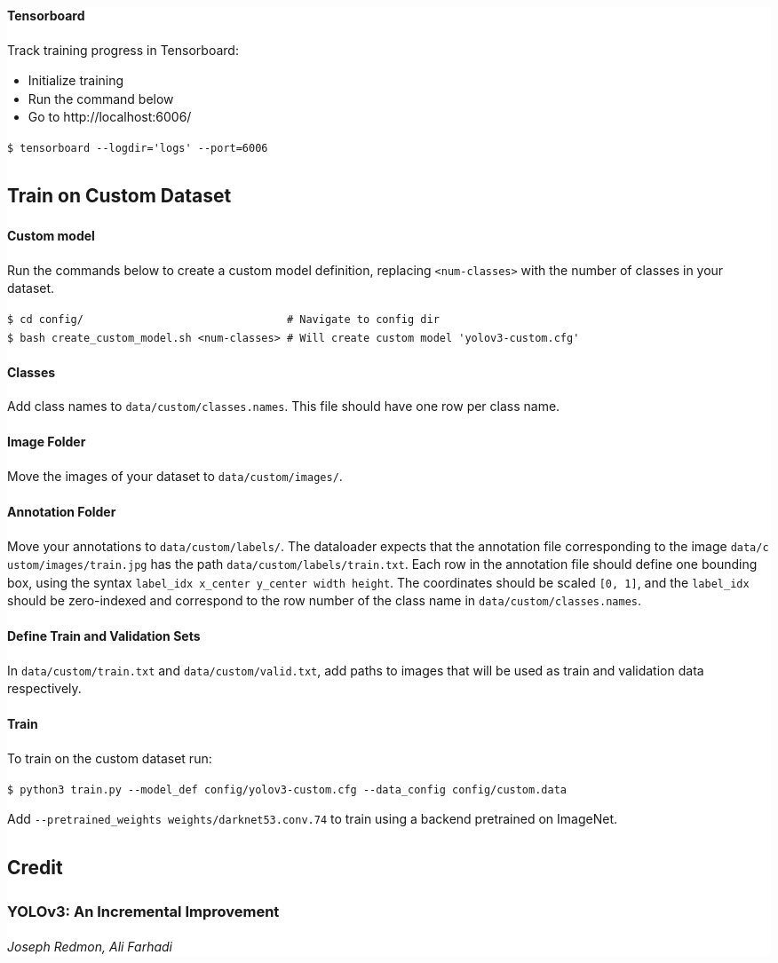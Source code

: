 #### Tensorboard
Track training progress in Tensorboard:
* Initialize training
* Run the command below
* Go to http://localhost:6006/

```
$ tensorboard --logdir='logs' --port=6006
```

## Train on Custom Dataset

#### Custom model
Run the commands below to create a custom model definition, replacing `<num-classes>` with the number of classes in your dataset.

```
$ cd config/                                # Navigate to config dir
$ bash create_custom_model.sh <num-classes> # Will create custom model 'yolov3-custom.cfg'
```

#### Classes
Add class names to `data/custom/classes.names`. This file should have one row per class name.

#### Image Folder
Move the images of your dataset to `data/custom/images/`.

#### Annotation Folder
Move your annotations to `data/custom/labels/`. The dataloader expects that the annotation file corresponding to the image `data/custom/images/train.jpg` has the path `data/custom/labels/train.txt`. Each row in the annotation file should define one bounding box, using the syntax `label_idx x_center y_center width height`. The coordinates should be scaled `[0, 1]`, and the `label_idx` should be zero-indexed and correspond to the row number of the class name in `data/custom/classes.names`.

#### Define Train and Validation Sets
In `data/custom/train.txt` and `data/custom/valid.txt`, add paths to images that will be used as train and validation data respectively.

#### Train
To train on the custom dataset run:

```
$ python3 train.py --model_def config/yolov3-custom.cfg --data_config config/custom.data
```

Add `--pretrained_weights weights/darknet53.conv.74` to train using a backend pretrained on ImageNet.


## Credit

### YOLOv3: An Incremental Improvement
_Joseph Redmon, Ali Farhadi_ <br>
